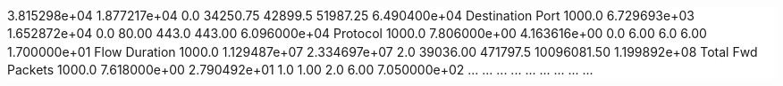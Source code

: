<td>3.815298e+04</td>
<td>1.877217e+04</td>
<td>0.0</td>
<td>34250.75</td>
<td>42899.5</td>
<td>51987.25</td>
<td>6.490400e+04</td>
</tr>
<tr>
<td data-quarto-table-cell-role="th">Destination Port</td>
<td>1000.0</td>
<td>6.729693e+03</td>
<td>1.652872e+04</td>
<td>0.0</td>
<td>80.00</td>
<td>443.0</td>
<td>443.00</td>
<td>6.096000e+04</td>
</tr>
<tr>
<td data-quarto-table-cell-role="th">Protocol</td>
<td>1000.0</td>
<td>7.806000e+00</td>
<td>4.163616e+00</td>
<td>0.0</td>
<td>6.00</td>
<td>6.0</td>
<td>6.00</td>
<td>1.700000e+01</td>
</tr>
<tr>
<td data-quarto-table-cell-role="th">Flow Duration</td>
<td>1000.0</td>
<td>1.129487e+07</td>
<td>2.334697e+07</td>
<td>2.0</td>
<td>39036.00</td>
<td>471797.5</td>
<td>10096081.50</td>
<td>1.199892e+08</td>
</tr>
<tr>
<td data-quarto-table-cell-role="th">Total Fwd Packets</td>
<td>1000.0</td>
<td>7.618000e+00</td>
<td>2.790492e+01</td>
<td>1.0</td>
<td>1.00</td>
<td>2.0</td>
<td>6.00</td>
<td>7.050000e+02</td>
</tr>
<tr>
<td data-quarto-table-cell-role="th">...</td>
<td>...</td>
<td>...</td>
<td>...</td>
<td>...</td>
<td>...</td>
<td>...</td>
<td>...</td>
<td>...</td>
</tr>
<tr>